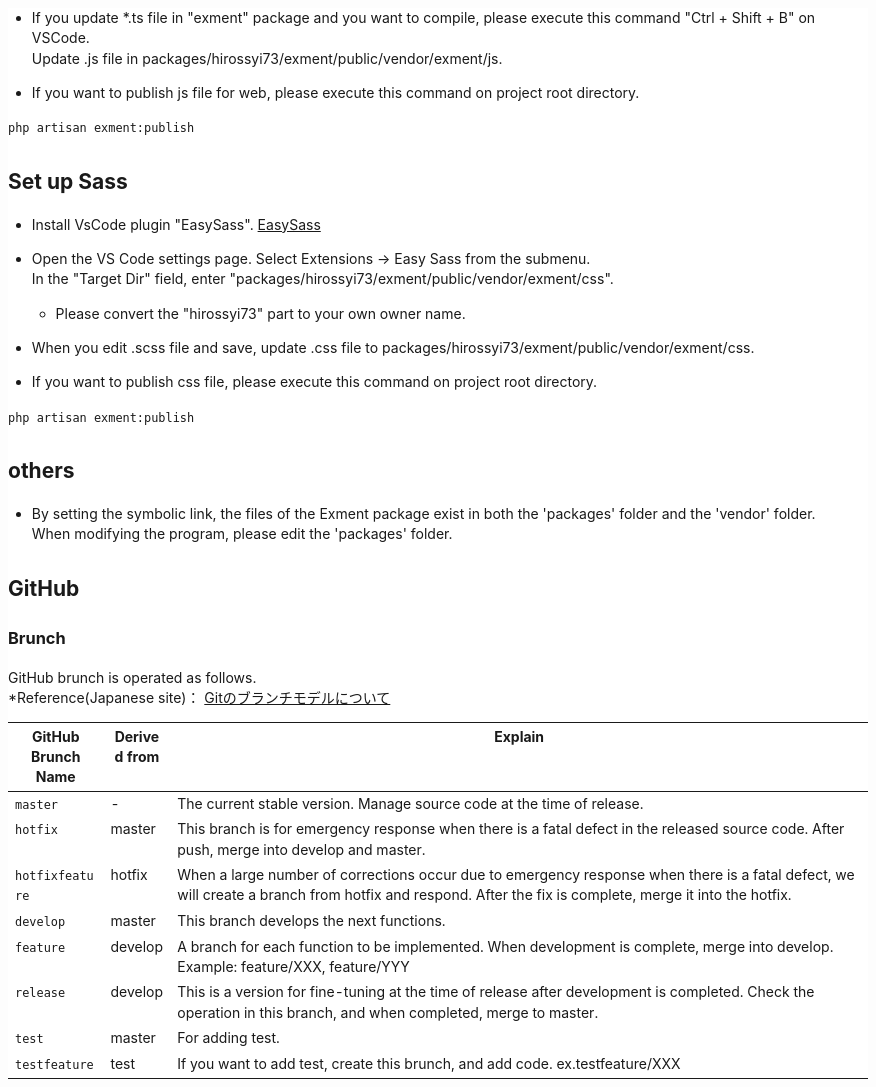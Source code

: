 - If you update *.ts file in "exment" package and you want to compile, please execute this command "Ctrl + Shift + B" on VSCode.  
Update .js file in packages/hirossyi73/exment/public/vendor/exment/js.

- If you want to publish js file for web, please execute this command on project root directory.

~~~
php artisan exment:publish
~~~

## Set up Sass

- Install VsCode plugin "EasySass".
[EasySass](https://marketplace.visualstudio.com/items?itemName=spook.easysass)

- Open the VS Code settings page. Select Extensions → Easy Sass from the submenu.  
In the "Target Dir" field, enter "packages/hirossyi73/exment/public/vendor/exment/css".  
    - Please convert the "hirossyi73" part to your own owner name.  

- When you edit .scss file and save, update .css file to packages/hirossyi73/exment/public/vendor/exment/css.

- If you want to publish css file, please execute this command on project root directory.

~~~
php artisan exment:publish
~~~

## others

- By setting the symbolic link, the files of the Exment package exist in both the 'packages' folder and the 'vendor' folder.  
When modifying the program, please edit the 'packages' folder.

## GitHub

### Brunch
GitHub brunch is operated as follows.  
*Reference(Japanese site)： [Gitのブランチモデルについて](https://qiita.com/okuderap/items/0b57830d2f56d1d51692)

| GitHub Brunch Name | Derived from | Explain |
| ------------------ | -------------| ------------- |
| `master` | - | The current stable version. Manage source code at the time of release. |
| `hotfix` | master | This branch is for emergency response when there is a fatal defect in the released source code. After push, merge into develop and master. |
| `hotfixfeature` | hotfix | When a large number of corrections occur due to emergency response when there is a fatal defect, we will create a branch from hotfix and respond. After the fix is ​​complete, merge it into the hotfix. |
| `develop` | master | This branch develops the next functions.  |
| `feature` | develop | A branch for each function to be implemented. When development is complete, merge into develop. Example: feature/XXX, feature/YYY |
| `release` | develop | This is a version for fine-tuning at the time of release after development is completed. Check the operation in this branch, and when completed, merge to master. |
| `test` | master | For adding test. |
| `testfeature` | test | If you want to add test, create this brunch, and add code.  ex.testfeature/XXX |
